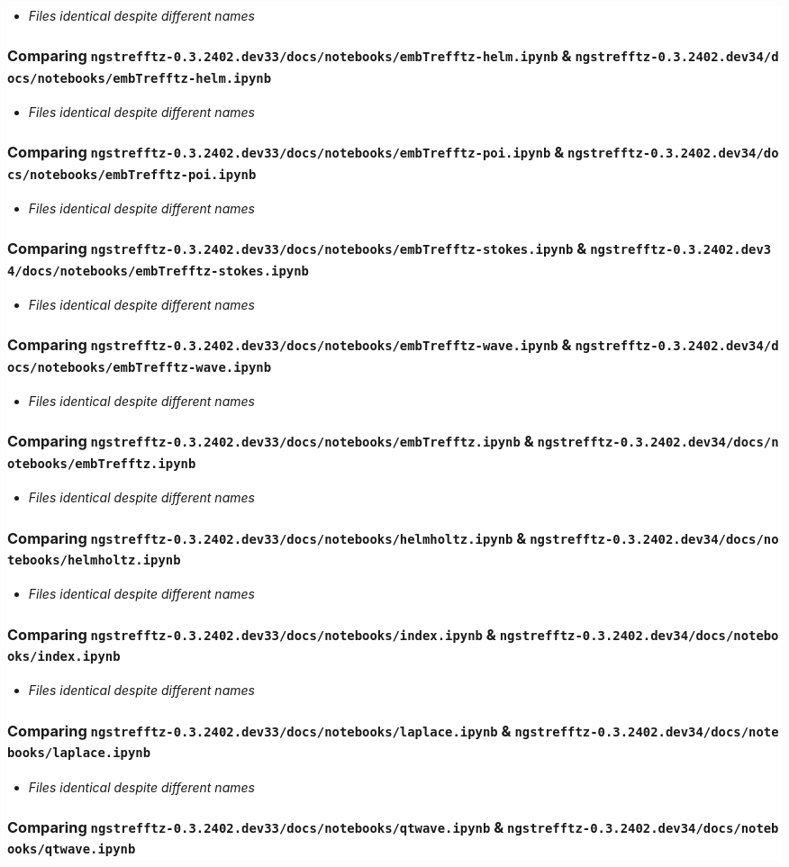  * *Files identical despite different names*

### Comparing `ngstrefftz-0.3.2402.dev33/docs/notebooks/embTrefftz-helm.ipynb` & `ngstrefftz-0.3.2402.dev34/docs/notebooks/embTrefftz-helm.ipynb`

 * *Files identical despite different names*

### Comparing `ngstrefftz-0.3.2402.dev33/docs/notebooks/embTrefftz-poi.ipynb` & `ngstrefftz-0.3.2402.dev34/docs/notebooks/embTrefftz-poi.ipynb`

 * *Files identical despite different names*

### Comparing `ngstrefftz-0.3.2402.dev33/docs/notebooks/embTrefftz-stokes.ipynb` & `ngstrefftz-0.3.2402.dev34/docs/notebooks/embTrefftz-stokes.ipynb`

 * *Files identical despite different names*

### Comparing `ngstrefftz-0.3.2402.dev33/docs/notebooks/embTrefftz-wave.ipynb` & `ngstrefftz-0.3.2402.dev34/docs/notebooks/embTrefftz-wave.ipynb`

 * *Files identical despite different names*

### Comparing `ngstrefftz-0.3.2402.dev33/docs/notebooks/embTrefftz.ipynb` & `ngstrefftz-0.3.2402.dev34/docs/notebooks/embTrefftz.ipynb`

 * *Files identical despite different names*

### Comparing `ngstrefftz-0.3.2402.dev33/docs/notebooks/helmholtz.ipynb` & `ngstrefftz-0.3.2402.dev34/docs/notebooks/helmholtz.ipynb`

 * *Files identical despite different names*

### Comparing `ngstrefftz-0.3.2402.dev33/docs/notebooks/index.ipynb` & `ngstrefftz-0.3.2402.dev34/docs/notebooks/index.ipynb`

 * *Files identical despite different names*

### Comparing `ngstrefftz-0.3.2402.dev33/docs/notebooks/laplace.ipynb` & `ngstrefftz-0.3.2402.dev34/docs/notebooks/laplace.ipynb`

 * *Files identical despite different names*

### Comparing `ngstrefftz-0.3.2402.dev33/docs/notebooks/qtwave.ipynb` & `ngstrefftz-0.3.2402.dev34/docs/notebooks/qtwave.ipynb`
